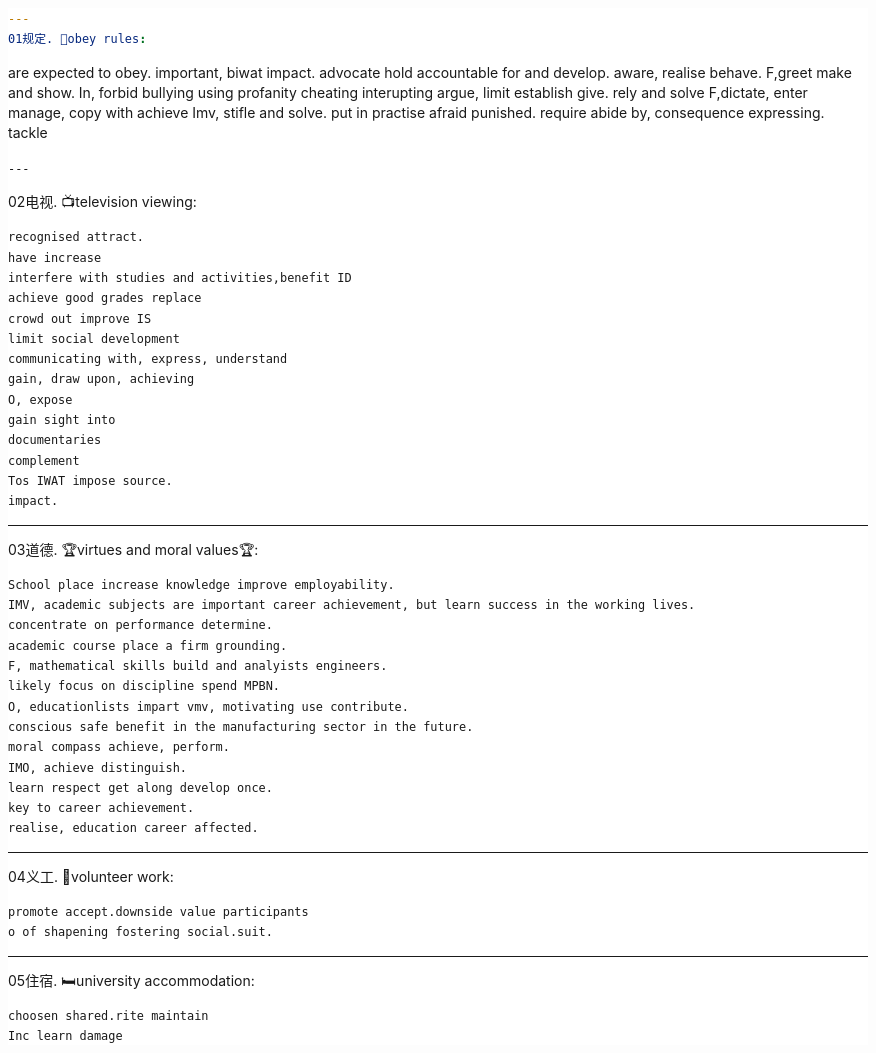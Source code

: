 ```yaml
---
01规定. 🚨obey rules:
```
are expected to obey. important, biwat impact.
advocate hold accountable for and develop.
aware, realise behave.
F,greet make and show.
In, forbid bullying using profanity cheating interupting
argue, limit establish give.
rely and solve
F,dictate, enter manage, copy with
achieve
Imv, stifle and solve.
put in practise afraid punished.
require abide by, consequence expressing.
tackle
```
---
```

02电视. :tv:television viewing:
```
recognised attract.
have increase
interfere with studies and activities,benefit ID
achieve good grades replace
crowd out improve IS
limit social development
communicating with, express, understand
gain, draw upon, achieving
O, expose
gain sight into
documentaries
complement
Tos IWAT impose source.
impact.
```
---
03道德. :trophy:virtues and moral values:trophy::
```
School place increase knowledge improve employability.
IMV, academic subjects are important career achievement, but learn success in the working lives.
concentrate on performance determine.
academic course place a firm grounding.
F, mathematical skills build and analyists engineers.
likely focus on discipline spend MPBN.
O, educationlists impart vmv, motivating use contribute.
conscious safe benefit in the manufacturing sector in the future.
moral compass achieve, perform.
IMO, achieve distinguish.
learn respect get along develop once.
key to career achievement.
realise, education career affected.
```
---
04义工. :raised_hands:volunteer work:
```
promote accept.downside value participants
o of shapening fostering social.suit.
```
---
05住宿. :bed:university accommodation:
```
choosen shared.rite maintain
Inc learn damage
```